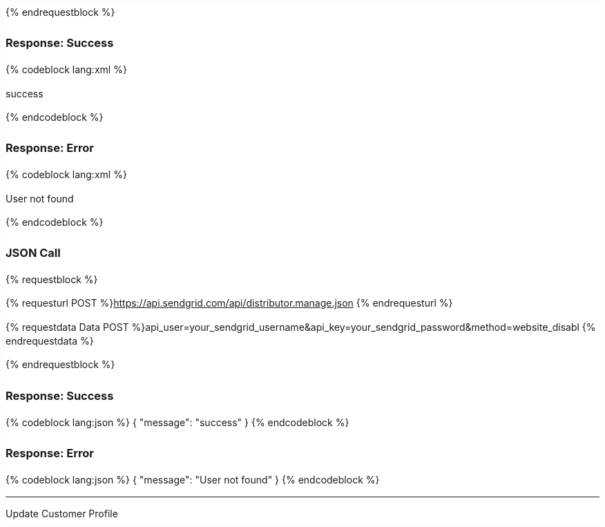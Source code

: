 {% endrequestblock %}

### Response: Success

{% codeblock lang:xml %}
<?xml version="1.0" encoding="ISO-8859-1"?>

<result>
   <message>success</message>
</result>

{% endcodeblock %}

### Response: Error

{% codeblock lang:xml %}
<?xml version="1.0" encoding="ISO-8859-1"?>

<result>
   <message>User not found</message>
</result>

{% endcodeblock %}

### JSON Call

{% requestblock %}

  {% requesturl POST %}https://api.sendgrid.com/api/distributor.manage.json
  {% endrequesturl %}

  {% requestdata Data POST %}api_user=your_sendgrid_username&api_key=your_sendgrid_password&method=website_disabl
  {% endrequestdata %}

{% endrequestblock %}

### Response: Success

{% codeblock lang:json %}
{
  "message": "success"
}
{% endcodeblock %}

### Response: Error

{% codeblock lang:json %}
{
  "message": "User not found"
}
{% endcodeblock %}

* * * * *

<page-anchor el="h2">
Update Customer Profile
</page-anchor>
